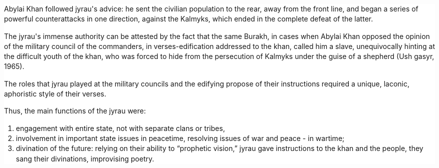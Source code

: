 Abylai Khan followed jyrau's advice: he sent the civilian population to the rear, away from the front line, and began a series of powerful counterattacks in one direction, against the Kalmyks, which ended in the complete defeat of the latter.

The jyrau's immense authority can be attested by the fact that the same Burakh, in cases when Abylai Khan opposed the opinion of the military council of the commanders, in verses-edification addressed to the khan, called him a slave, unequivocally hinting at the difficult youth of the khan, who was forced to hide from the persecution of Kalmyks under the guise of a shepherd (Ush gasyr, 1965).

The roles that jyrau played at the military councils and the edifying propose of their instructions required a unique, laconic, aphoristic style of their verses.

Thus, the main functions of the jyrau were:

1. engagement with entire state, not with separate clans or tribes,
2. involvement in important state issues in peacetime, resolving issues of war and peace - in wartime;
3. divination of the future: relying on their ability to “prophetic vision,” jyrau gave instructions to the khan and the people, they sang their divinations, improvising poetry.

